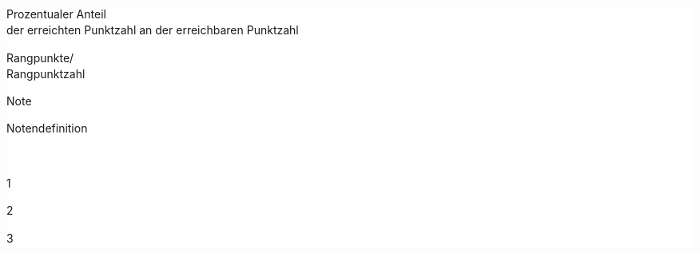 <th style="border-right: 0.5pt solid ; border-bottom: 0.5pt solid ;  font-weight:normal;" align="center" valign="middle" charoff="50">

Prozentualer Anteil  
der erreichten Punktzahl an der erreichbaren Punktzahl

</th>

<th style="border-right: 0.5pt solid ; border-bottom: 0.5pt solid ;  font-weight:normal;" align="center" valign="middle" charoff="50">

Rangpunkte/  
Rangpunktzahl

</th>

<th style="border-right: 0.5pt solid ; border-bottom: 0.5pt solid ;  font-weight:normal;" align="center" valign="middle" charoff="50">

Note

</th>

<th style="border-bottom: 0.5pt solid ;  font-weight:normal;" align="center" valign="middle" charoff="50">

Notendefinition

</th>

</tr>

<tr>

<th style="border-right: 0.5pt solid ; border-bottom: 0.5pt solid ;  font-weight:normal;" align="center" valign="bottom" charoff="50">

 

</th>

<th style="border-right: 0.5pt solid ; border-bottom: 0.5pt solid ;  font-weight:normal;" align="center" valign="bottom" charoff="50">

1

</th>

<th style="border-right: 0.5pt solid ; border-bottom: 0.5pt solid ;  font-weight:normal;" align="center" valign="bottom" charoff="50">

2

</th>

<th style="border-right: 0.5pt solid ; border-bottom: 0.5pt solid ;  font-weight:normal;" align="center" valign="bottom" charoff="50">

3

</th>

<th style="border-bottom: 0.5pt solid ;  font-weight:normal;" align="center" valign="bottom" charoff="50">
